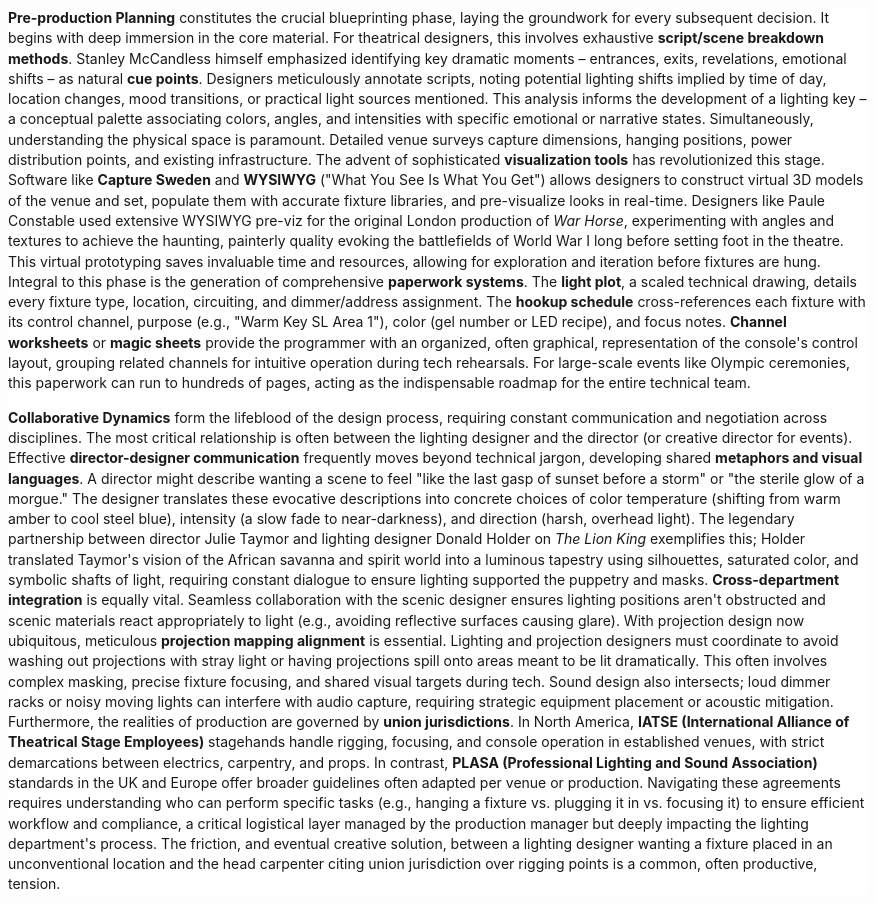 **Pre-production Planning** constitutes the crucial blueprinting phase, laying the groundwork for every subsequent decision. It begins with deep immersion in the core material. For theatrical designers, this involves exhaustive **script/scene breakdown methods**. Stanley McCandless himself emphasized identifying key dramatic moments – entrances, exits, revelations, emotional shifts – as natural **cue points**. Designers meticulously annotate scripts, noting potential lighting shifts implied by time of day, location changes, mood transitions, or practical light sources mentioned. This analysis informs the development of a lighting key – a conceptual palette associating colors, angles, and intensities with specific emotional or narrative states. Simultaneously, understanding the physical space is paramount. Detailed venue surveys capture dimensions, hanging positions, power distribution points, and existing infrastructure. The advent of sophisticated **visualization tools** has revolutionized this stage. Software like **Capture Sweden** and **WYSIWYG** ("What You See Is What You Get") allows designers to construct virtual 3D models of the venue and set, populate them with accurate fixture libraries, and pre-visualize looks in real-time. Designers like Paule Constable used extensive WYSIWYG pre-viz for the original London production of *War Horse*, experimenting with angles and textures to achieve the haunting, painterly quality evoking the battlefields of World War I long before setting foot in the theatre. This virtual prototyping saves invaluable time and resources, allowing for exploration and iteration before fixtures are hung. Integral to this phase is the generation of comprehensive **paperwork systems**. The **light plot**, a scaled technical drawing, details every fixture type, location, circuiting, and dimmer/address assignment. The **hookup schedule** cross-references each fixture with its control channel, purpose (e.g., "Warm Key SL Area 1"), color (gel number or LED recipe), and focus notes. **Channel worksheets** or **magic sheets** provide the programmer with an organized, often graphical, representation of the console's control layout, grouping related channels for intuitive operation during tech rehearsals. For large-scale events like Olympic ceremonies, this paperwork can run to hundreds of pages, acting as the indispensable roadmap for the entire technical team.

**Collaborative Dynamics** form the lifeblood of the design process, requiring constant communication and negotiation across disciplines. The most critical relationship is often between the lighting designer and the director (or creative director for events). Effective **director-designer communication** frequently moves beyond technical jargon, developing shared **metaphors and visual languages**. A director might describe wanting a scene to feel "like the last gasp of sunset before a storm" or "the sterile glow of a morgue." The designer translates these evocative descriptions into concrete choices of color temperature (shifting from warm amber to cool steel blue), intensity (a slow fade to near-darkness), and direction (harsh, overhead light). The legendary partnership between director Julie Taymor and lighting designer Donald Holder on *The Lion King* exemplifies this; Holder translated Taymor's vision of the African savanna and spirit world into a luminous tapestry using silhouettes, saturated color, and symbolic shafts of light, requiring constant dialogue to ensure lighting supported the puppetry and masks. **Cross-department integration** is equally vital. Seamless collaboration with the scenic designer ensures lighting positions aren't obstructed and scenic materials react appropriately to light (e.g., avoiding reflective surfaces causing glare). With projection design now ubiquitous, meticulous **projection mapping alignment** is essential. Lighting and projection designers must coordinate to avoid washing out projections with stray light or having projections spill onto areas meant to be lit dramatically. This often involves complex masking, precise fixture focusing, and shared visual targets during tech. Sound design also intersects; loud dimmer racks or noisy moving lights can interfere with audio capture, requiring strategic equipment placement or acoustic mitigation. Furthermore, the realities of production are governed by **union jurisdictions**. In North America, **IATSE (International Alliance of Theatrical Stage Employees)** stagehands handle rigging, focusing, and console operation in established venues, with strict demarcations between electrics, carpentry, and props. In contrast, **PLASA (Professional Lighting and Sound Association)** standards in the UK and Europe offer broader guidelines often adapted per venue or production. Navigating these agreements requires understanding who can perform specific tasks (e.g., hanging a fixture vs. plugging it in vs. focusing it) to ensure efficient workflow and compliance, a critical logistical layer managed by the production manager but deeply impacting the lighting department's process. The friction, and eventual creative solution, between a lighting designer wanting a fixture placed in an unconventional location and the head carpenter citing union jurisdiction over rigging points is a common, often productive, tension.
